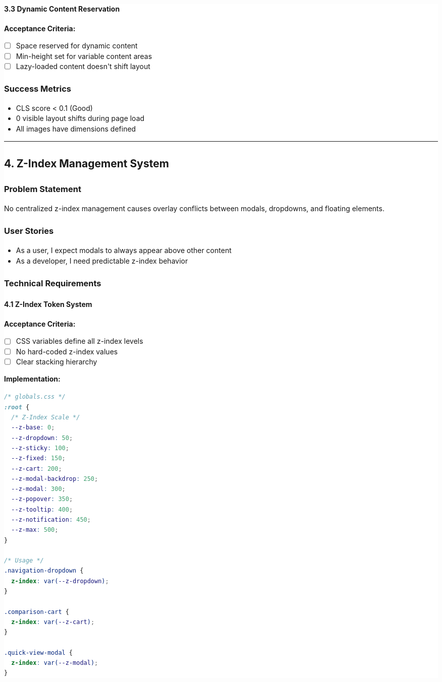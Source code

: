 #### 3.3 Dynamic Content Reservation
**Acceptance Criteria:**
- [ ] Space reserved for dynamic content
- [ ] Min-height set for variable content areas
- [ ] Lazy-loaded content doesn't shift layout

### Success Metrics
- CLS score < 0.1 (Good)
- 0 visible layout shifts during page load
- All images have dimensions defined

---

## 4. Z-Index Management System

### Problem Statement
No centralized z-index management causes overlay conflicts between modals, dropdowns, and floating elements.

### User Stories
- As a user, I expect modals to always appear above other content
- As a developer, I need predictable z-index behavior

### Technical Requirements

#### 4.1 Z-Index Token System
**Acceptance Criteria:**
- [ ] CSS variables define all z-index levels
- [ ] No hard-coded z-index values
- [ ] Clear stacking hierarchy

**Implementation:**
```css
/* globals.css */
:root {
  /* Z-Index Scale */
  --z-base: 0;
  --z-dropdown: 50;
  --z-sticky: 100;
  --z-fixed: 150;
  --z-cart: 200;
  --z-modal-backdrop: 250;
  --z-modal: 300;
  --z-popover: 350;
  --z-tooltip: 400;
  --z-notification: 450;
  --z-max: 500;
}

/* Usage */
.navigation-dropdown {
  z-index: var(--z-dropdown);
}

.comparison-cart {
  z-index: var(--z-cart);
}

.quick-view-modal {
  z-index: var(--z-modal);
}
```
